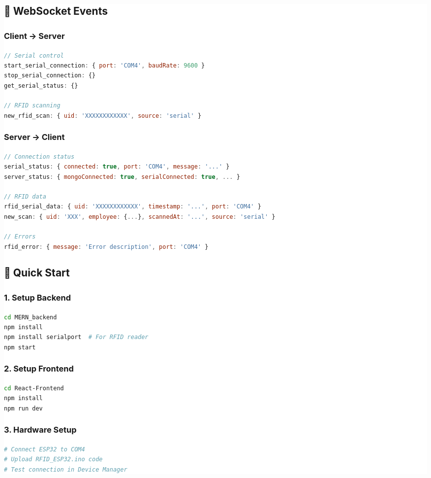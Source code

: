 ## 🔌 WebSocket Events

### Client → Server
```javascript
// Serial control
start_serial_connection: { port: 'COM4', baudRate: 9600 }
stop_serial_connection: {}
get_serial_status: {}

// RFID scanning
new_rfid_scan: { uid: 'XXXXXXXXXXXX', source: 'serial' }
```

### Server → Client
```javascript
// Connection status
serial_status: { connected: true, port: 'COM4', message: '...' }
server_status: { mongoConnected: true, serialConnected: true, ... }

// RFID data
rfid_serial_data: { uid: 'XXXXXXXXXXXX', timestamp: '...', port: 'COM4' }
new_scan: { uid: 'XXX', employee: {...}, scannedAt: '...', source: 'serial' }

// Errors
rfid_error: { message: 'Error description', port: 'COM4' }
```

## 🚀 Quick Start

### 1. Setup Backend
```bash
cd MERN_backend
npm install
npm install serialport  # For RFID reader
npm start
```

### 2. Setup Frontend
```bash
cd React-Frontend
npm install
npm run dev
```

### 3. Hardware Setup
```bash
# Connect ESP32 to COM4
# Upload RFID_ESP32.ino code
# Test connection in Device Manager
```
